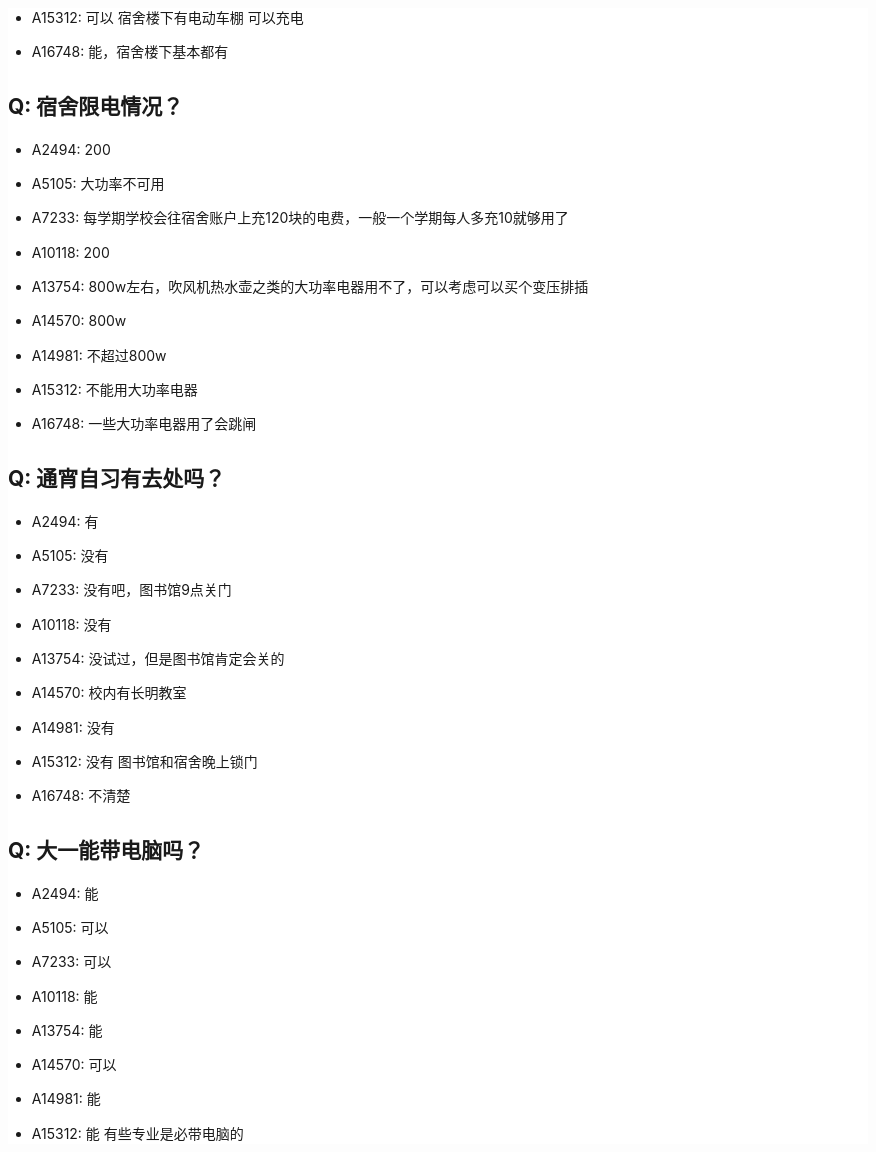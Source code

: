 - A15312: 可以 宿舍楼下有电动车棚 可以充电

- A16748: 能，宿舍楼下基本都有

## Q: 宿舍限电情况？

- A2494: 200

- A5105: 大功率不可用

- A7233: 每学期学校会往宿舍账户上充120块的电费，一般一个学期每人多充10就够用了

- A10118: 200

- A13754: 800w左右，吹风机热水壶之类的大功率电器用不了，可以考虑可以买个变压排插

- A14570: 800w

- A14981: 不超过800w

- A15312: 不能用大功率电器

- A16748: 一些大功率电器用了会跳闸

## Q: 通宵自习有去处吗？

- A2494: 有

- A5105: 没有

- A7233: 没有吧，图书馆9点关门

- A10118: 没有

- A13754: 没试过，但是图书馆肯定会关的

- A14570: 校内有长明教室

- A14981: 没有

- A15312: 没有 图书馆和宿舍晚上锁门

- A16748: 不清楚

## Q: 大一能带电脑吗？

- A2494: 能

- A5105: 可以

- A7233: 可以

- A10118: 能

- A13754: 能

- A14570: 可以

- A14981: 能

- A15312: 能 有些专业是必带电脑的
